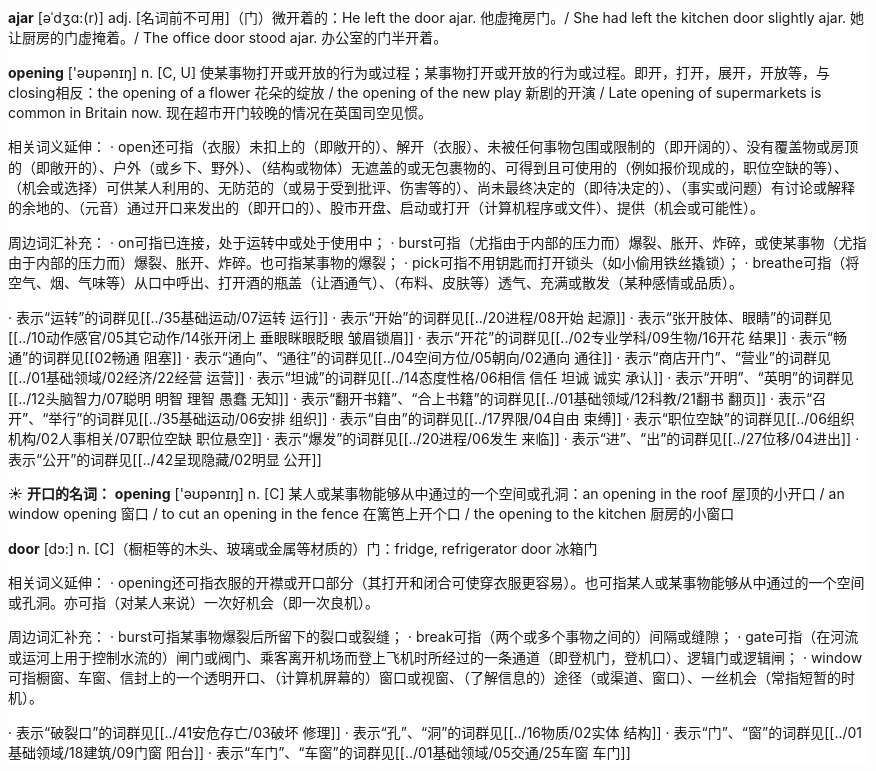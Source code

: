 <span class="vocabulary">**ajar**</span> [əˈdʒɑ:(r)]
<span class="definition">adj. [名词前不可用]（门）微开着的：</span>He left the door ajar. 他虚掩房门。/ She had left the kitchen door slightly ajar. 她让厨房的门虚掩着。/ The office door stood ajar. 办公室的门半开着。
           
<span class="vocabulary">**opening**</span> ['əʊpənɪŋ] 
<span class="definition">n. [C, U] 使某事物打开或开放的行为或过程；某事物打开或开放的行为或过程。即开，打开，展开，开放等，与closing相反：</span>the opening of a flower 花朵的绽放 / the opening of the new play 新剧的开演 / Late opening of supermarkets is common in Britain now. 现在超市开门较晚的情况在英国司空见惯。

相关词义延伸：
· open还可指（衣服）未扣上的（即敞开的）、解开（衣服）、未被任何事物包围或限制的（即开阔的）、没有覆盖物或房顶的（即敞开的）、户外（或乡下、野外）、（结构或物体）无遮盖的或无包裹物的、可得到且可使用的（例如报价现成的，职位空缺的等）、（机会或选择）可供某人利用的、无防范的（或易于受到批评、伤害等的）、尚未最终决定的（即待决定的）、（事实或问题）有讨论或解释的余地的、（元音）通过开口来发出的（即开口的）、股市开盘、启动或打开（计算机程序或文件）、提供（机会或可能性）。

周边词汇补充：
· on可指已连接，处于运转中或处于使用中；
· burst可指（尤指由于内部的压力而）爆裂、胀开、炸碎，或使某事物（尤指由于内部的压力而）爆裂、胀开、炸碎。也可指某事物的爆裂；
· pick可指不用钥匙而打开锁头（如小偷用铁丝撬锁）；
· breathe可指（将空气、烟、气味等）从口中呼出、打开酒的瓶盖（让酒通气）、（布料、皮肤等）透气、充满或散发（某种感情或品质）。

· 表示“运转”的词群见[[../35基础运动/07运转 运行]]
· 表示“开始”的词群见[[../20进程/08开始 起源]]
· 表示“张开肢体、眼睛”的词群见[[../10动作感官/05其它动作/14张开闭上 垂眼眯眼眨眼 皱眉锁眉]]
· 表示“开花”的词群见[[../02专业学科/09生物/16开花 结果]]
· 表示“畅通”的词群见[[02畅通 阻塞]]
· 表示“通向”、“通往”的词群见[[../04空间方位/05朝向/02通向 通往]]
· 表示“商店开门”、“营业”的词群见[[../01基础领域/02经济/22经营 运营]]
· 表示“坦诚”的词群见[[../14态度性格/06相信 信任 坦诚 诚实 承认]]
· 表示“开明”、“英明”的词群见[[../12头脑智力/07聪明 明智 理智 愚蠢 无知]]
· 表示“翻开书籍”、“合上书籍”的词群见[[../01基础领域/12科教/21翻书 翻页]]
· 表示“召开”、“举行”的词群见[[../35基础运动/06安排 组织]]
· 表示“自由”的词群见[[../17界限/04自由 束缚]]
· 表示“职位空缺”的词群见[[../06组织机构/02人事相关/07职位空缺 职位悬空]]
· 表示“爆发”的词群见[[../20进程/06发生 来临]]
· 表示“进”、“出”的词群见[[../27位移/04进出]]
· 表示“公开”的词群见[[../42呈现隐藏/02明显 公开]]

☀ <span class="category">**开口的名词：**</span>
<span class="vocabulary">**opening**</span> ['əʊpənɪŋ] 
<span class="definition">n. [C] 某人或某事物能够从中通过的一个空间或孔洞：</span>an opening in the roof 屋顶的小开口 / an window opening 窗口 / to cut an opening in the fence 在篱笆上开个口 / the opening to the kitchen 厨房的小窗口

<span class="vocabulary">**door**</span> [dɔ:] 
<span class="definition">n. [C]（橱柜等的木头、玻璃或金属等材质的）门：</span>fridge, refrigerator door 冰箱门

相关词义延伸：
· opening还可指衣服的开襟或开口部分（其打开和闭合可使穿衣服更容易）。也可指某人或某事物能够从中通过的一个空间或孔洞。亦可指（对某人来说）一次好机会（即一次良机）。

周边词汇补充：
· burst可指某事物爆裂后所留下的裂口或裂缝；
· break可指（两个或多个事物之间的）间隔或缝隙；
· gate可指（在河流或运河上用于控制水流的）闸门或阀门、乘客离开机场而登上飞机时所经过的一条通道（即登机门，登机口）、逻辑门或逻辑闸；
· window可指橱窗、车窗、信封上的一个透明开口、（计算机屏幕的）窗口或视窗、（了解信息的）途径（或渠道、窗口）、一丝机会（常指短暂的时机）。

· 表示“破裂口”的词群见[[../41安危存亡/03破坏 修理]]
· 表示“孔”、“洞”的词群见[[../16物质/02实体 结构]]
· 表示“门”、“窗”的词群见[[../01基础领域/18建筑/09门窗 阳台]]
· 表示“车门”、“车窗”的词群见[[../01基础领域/05交通/25车窗 车门]]
